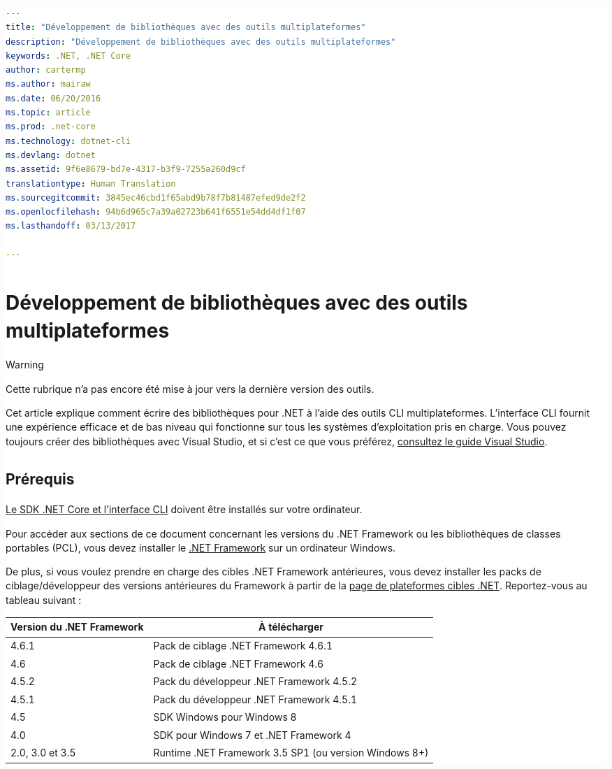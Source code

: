 ```yaml
---
title: "Développement de bibliothèques avec des outils multiplateformes"
description: "Développement de bibliothèques avec des outils multiplateformes"
keywords: .NET, .NET Core
author: cartermp
ms.author: mairaw
ms.date: 06/20/2016
ms.topic: article
ms.prod: .net-core
ms.technology: dotnet-cli
ms.devlang: dotnet
ms.assetid: 9f6e8679-bd7e-4317-b3f9-7255a260d9cf
translationtype: Human Translation
ms.sourcegitcommit: 3845ec46cbd1f65abd9b78f7b81487efed9de2f2
ms.openlocfilehash: 94b6d965c7a39a02723b641f6551e54dd4df1f07
ms.lasthandoff: 03/13/2017

---
```


# <a name="developing-libraries-with-cross-platform-tools"></a>Développement de bibliothèques avec des outils multiplateformes

> [!WARNING]
> Cette rubrique n’a pas encore été mise à jour vers la dernière version des outils.

Cet article explique comment écrire des bibliothèques pour .NET à l’aide des outils CLI multiplateformes.  L’interface CLI fournit une expérience efficace et de bas niveau qui fonctionne sur tous les systèmes d’exploitation pris en charge.  Vous pouvez toujours créer des bibliothèques avec Visual Studio, et si c’est ce que vous préférez, [consultez le guide Visual Studio](libraries-with-vs.md).

## <a name="prerequisites"></a>Prérequis

[Le SDK .NET Core et l’interface CLI](https://www.microsoft.com/net/core) doivent être installés sur votre ordinateur.

Pour accéder aux sections de ce document concernant les versions du .NET Framework ou les bibliothèques de classes portables (PCL), vous devez installer le [.NET Framework](http://getdotnet.azurewebsites.net/) sur un ordinateur Windows.  

De plus, si vous voulez prendre en charge des cibles .NET Framework antérieures, vous devez installer les packs de ciblage/développeur des versions antérieures du Framework à partir de la [page de plateformes cibles .NET](http://getdotnet.azurewebsites.net/target-dotnet-platforms.html).  Reportez-vous au tableau suivant :

| Version du .NET Framework | À télécharger |
| ---------------------- | ----------------- |
| 4.6.1 | Pack de ciblage .NET Framework 4.6.1 |
| 4.6 | Pack de ciblage .NET Framework 4.6 |
| 4.5.2 | Pack du développeur .NET Framework 4.5.2 |
| 4.5.1 | Pack du développeur .NET Framework 4.5.1 |
| 4.5 | SDK Windows pour Windows 8 |
| 4.0 | SDK pour Windows 7 et .NET Framework 4 |
| 2.0, 3.0 et 3.5 | Runtime .NET Framework 3.5 SP1 (ou version Windows 8+) |
